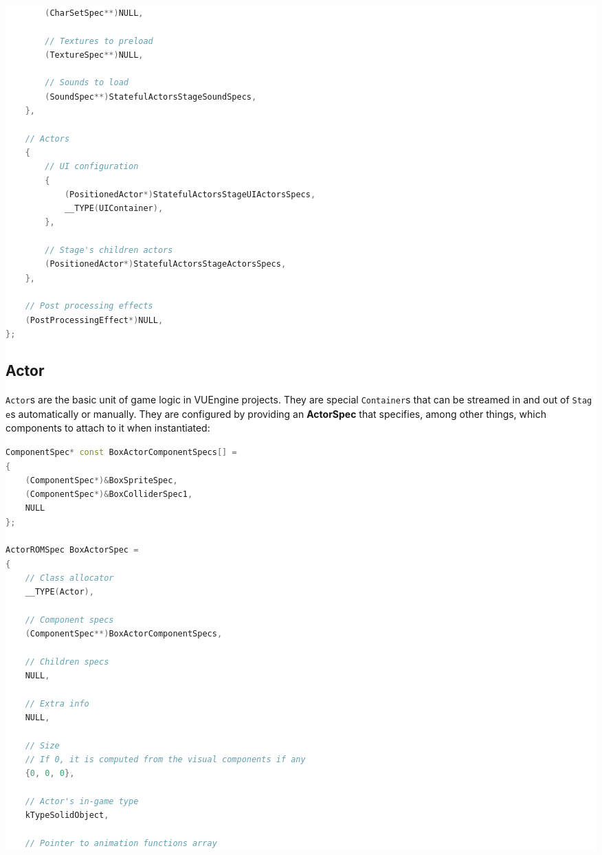 ```cpp
		(CharSetSpec**)NULL,

		// Textures to preload
		(TextureSpec**)NULL,

		// Sounds to load
		(SoundSpec**)StatefulActorsStageSoundSpecs,
	},

	// Actors
	{
		// UI configuration
		{
			(PositionedActor*)StatefulActorsStageUIActorsSpecs,
			__TYPE(UIContainer),
		},

		// Stage's children actors
		(PositionedActor*)StatefulActorsStageActorsSpecs,
	},

	// Post processing effects
	(PostProcessingEffect*)NULL,
};
```

## Actor

`Actor`s are the basic unit of game logic in VUEngine projects. They are special `Container`s that can be streamed in and out of `Stage`s automatically or manually. They are configured by providing an **ActorSpec** that specifies, among other things, which components to attach to it when instantiated:

```cpp
ComponentSpec* const BoxActorComponentSpecs[] = 
{
	(ComponentSpec*)&BoxSpriteSpec,
	(ComponentSpec*)&BoxColliderSpec1,
	NULL
};

ActorROMSpec BoxActorSpec =
{
	// Class allocator
	__TYPE(Actor),

	// Component specs
	(ComponentSpec**)BoxActorComponentSpecs,

	// Children specs
	NULL,

	// Extra info
	NULL,

	// Size
	// If 0, it is computed from the visual components if any
	{0, 0, 0},

	// Actor's in-game type
	kTypeSolidObject,

	// Pointer to animation functions array
```